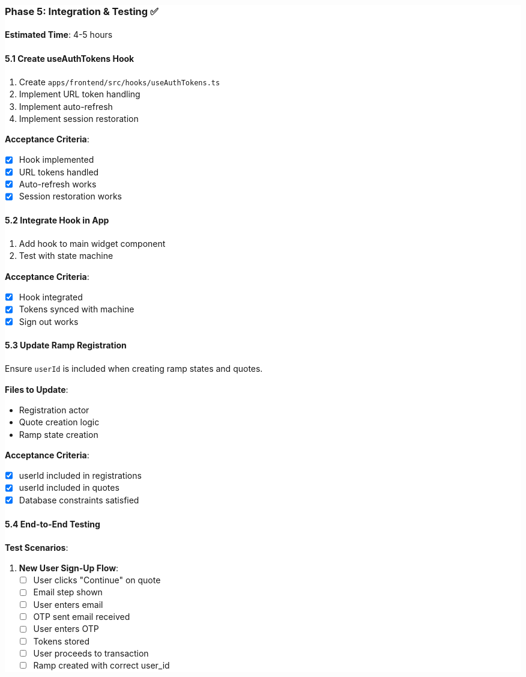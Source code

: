 
### Phase 5: Integration & Testing ✅

**Estimated Time**: 4-5 hours

#### 5.1 Create useAuthTokens Hook

1. Create `apps/frontend/src/hooks/useAuthTokens.ts`
2. Implement URL token handling
3. Implement auto-refresh
4. Implement session restoration

**Acceptance Criteria**:
- [x] Hook implemented
- [x] URL tokens handled
- [x] Auto-refresh works
- [x] Session restoration works

#### 5.2 Integrate Hook in App

1. Add hook to main widget component
2. Test with state machine

**Acceptance Criteria**:
- [x] Hook integrated
- [x] Tokens synced with machine
- [x] Sign out works

#### 5.3 Update Ramp Registration

Ensure `userId` is included when creating ramp states and quotes.

**Files to Update**:
- Registration actor
- Quote creation logic
- Ramp state creation

**Acceptance Criteria**:
- [x] userId included in registrations
- [x] userId included in quotes
- [x] Database constraints satisfied

#### 5.4 End-to-End Testing

**Test Scenarios**:

1. **New User Sign-Up Flow**:
   - [ ] User clicks "Continue" on quote
   - [ ] Email step shown
   - [ ] User enters email
   - [ ] OTP sent email received
   - [ ] User enters OTP
   - [ ] Tokens stored
   - [ ] User proceeds to transaction
   - [ ] Ramp created with correct user_id

